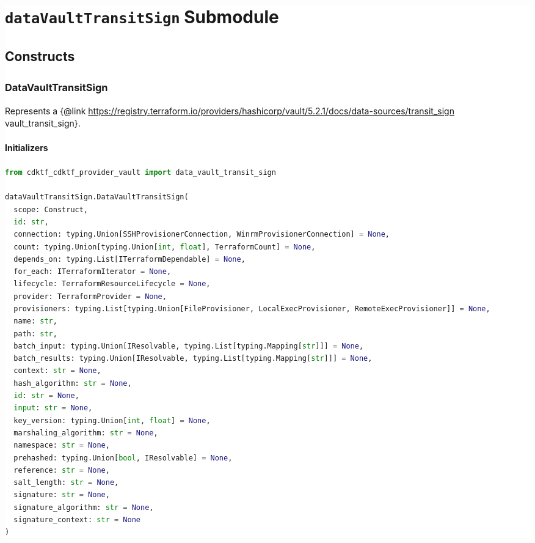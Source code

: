 # `dataVaultTransitSign` Submodule <a name="`dataVaultTransitSign` Submodule" id="@cdktf/provider-vault.dataVaultTransitSign"></a>

## Constructs <a name="Constructs" id="Constructs"></a>

### DataVaultTransitSign <a name="DataVaultTransitSign" id="@cdktf/provider-vault.dataVaultTransitSign.DataVaultTransitSign"></a>

Represents a {@link https://registry.terraform.io/providers/hashicorp/vault/5.2.1/docs/data-sources/transit_sign vault_transit_sign}.

#### Initializers <a name="Initializers" id="@cdktf/provider-vault.dataVaultTransitSign.DataVaultTransitSign.Initializer"></a>

```python
from cdktf_cdktf_provider_vault import data_vault_transit_sign

dataVaultTransitSign.DataVaultTransitSign(
  scope: Construct,
  id: str,
  connection: typing.Union[SSHProvisionerConnection, WinrmProvisionerConnection] = None,
  count: typing.Union[typing.Union[int, float], TerraformCount] = None,
  depends_on: typing.List[ITerraformDependable] = None,
  for_each: ITerraformIterator = None,
  lifecycle: TerraformResourceLifecycle = None,
  provider: TerraformProvider = None,
  provisioners: typing.List[typing.Union[FileProvisioner, LocalExecProvisioner, RemoteExecProvisioner]] = None,
  name: str,
  path: str,
  batch_input: typing.Union[IResolvable, typing.List[typing.Mapping[str]]] = None,
  batch_results: typing.Union[IResolvable, typing.List[typing.Mapping[str]]] = None,
  context: str = None,
  hash_algorithm: str = None,
  id: str = None,
  input: str = None,
  key_version: typing.Union[int, float] = None,
  marshaling_algorithm: str = None,
  namespace: str = None,
  prehashed: typing.Union[bool, IResolvable] = None,
  reference: str = None,
  salt_length: str = None,
  signature: str = None,
  signature_algorithm: str = None,
  signature_context: str = None
)
```
